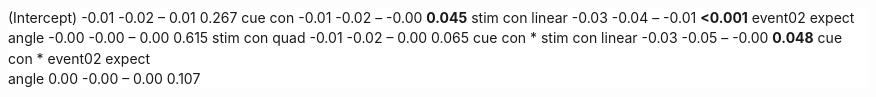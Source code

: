 <td style=" padding:0.2cm; text-align:left; vertical-align:top; text-align:left; ">(Intercept)</td>
<td style=" padding:0.2cm; text-align:left; vertical-align:top; text-align:center;  ">&#45;0.01</td>
<td style=" padding:0.2cm; text-align:left; vertical-align:top; text-align:center;  ">&#45;0.02&nbsp;&ndash;&nbsp;0.01</td>
<td style=" padding:0.2cm; text-align:left; vertical-align:top; text-align:center;  ">0.267</td>
</tr>
<tr>
<td style=" padding:0.2cm; text-align:left; vertical-align:top; text-align:left; ">cue con</td>
<td style=" padding:0.2cm; text-align:left; vertical-align:top; text-align:center;  ">&#45;0.01</td>
<td style=" padding:0.2cm; text-align:left; vertical-align:top; text-align:center;  ">&#45;0.02&nbsp;&ndash;&nbsp;-0.00</td>
<td style=" padding:0.2cm; text-align:left; vertical-align:top; text-align:center;  "><strong>0.045</strong></td>
</tr>
<tr>
<td style=" padding:0.2cm; text-align:left; vertical-align:top; text-align:left; ">stim con linear</td>
<td style=" padding:0.2cm; text-align:left; vertical-align:top; text-align:center;  ">&#45;0.03</td>
<td style=" padding:0.2cm; text-align:left; vertical-align:top; text-align:center;  ">&#45;0.04&nbsp;&ndash;&nbsp;-0.01</td>
<td style=" padding:0.2cm; text-align:left; vertical-align:top; text-align:center;  "><strong>&lt;0.001</strong></td>
</tr>
<tr>
<td style=" padding:0.2cm; text-align:left; vertical-align:top; text-align:left; ">event02 expect angle</td>
<td style=" padding:0.2cm; text-align:left; vertical-align:top; text-align:center;  ">&#45;0.00</td>
<td style=" padding:0.2cm; text-align:left; vertical-align:top; text-align:center;  ">&#45;0.00&nbsp;&ndash;&nbsp;0.00</td>
<td style=" padding:0.2cm; text-align:left; vertical-align:top; text-align:center;  ">0.615</td>
</tr>
<tr>
<td style=" padding:0.2cm; text-align:left; vertical-align:top; text-align:left; ">stim con quad</td>
<td style=" padding:0.2cm; text-align:left; vertical-align:top; text-align:center;  ">&#45;0.01</td>
<td style=" padding:0.2cm; text-align:left; vertical-align:top; text-align:center;  ">&#45;0.02&nbsp;&ndash;&nbsp;0.00</td>
<td style=" padding:0.2cm; text-align:left; vertical-align:top; text-align:center;  ">0.065</td>
</tr>
<tr>
<td style=" padding:0.2cm; text-align:left; vertical-align:top; text-align:left; ">cue con * stim con linear</td>
<td style=" padding:0.2cm; text-align:left; vertical-align:top; text-align:center;  ">&#45;0.03</td>
<td style=" padding:0.2cm; text-align:left; vertical-align:top; text-align:center;  ">&#45;0.05&nbsp;&ndash;&nbsp;-0.00</td>
<td style=" padding:0.2cm; text-align:left; vertical-align:top; text-align:center;  "><strong>0.048</strong></td>
</tr>
<tr>
<td style=" padding:0.2cm; text-align:left; vertical-align:top; text-align:left; ">cue con * event02 expect<br>angle</td>
<td style=" padding:0.2cm; text-align:left; vertical-align:top; text-align:center;  ">0.00</td>
<td style=" padding:0.2cm; text-align:left; vertical-align:top; text-align:center;  ">&#45;0.00&nbsp;&ndash;&nbsp;0.00</td>
<td style=" padding:0.2cm; text-align:left; vertical-align:top; text-align:center;  ">0.107</td>
</tr>
<tr>